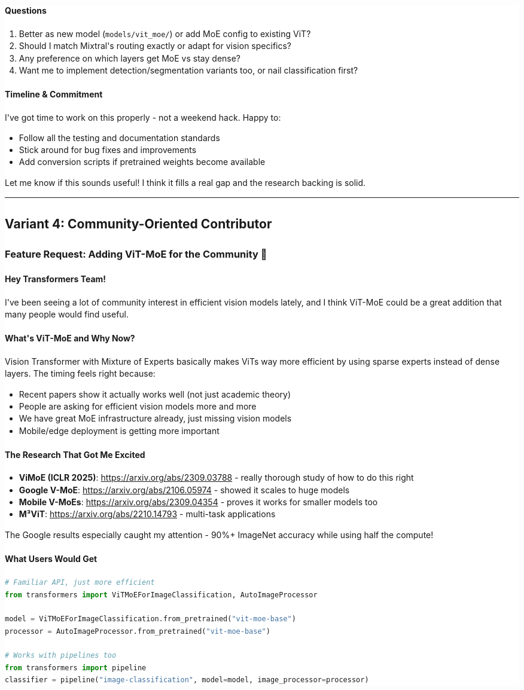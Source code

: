 #### Questions
1. Better as new model (`models/vit_moe/`) or add MoE config to existing ViT?
2. Should I match Mixtral's routing exactly or adapt for vision specifics?
3. Any preference on which layers get MoE vs stay dense?
4. Want me to implement detection/segmentation variants too, or nail classification first?

#### Timeline & Commitment
I've got time to work on this properly - not a weekend hack. Happy to:
- Follow all the testing and documentation standards
- Stick around for bug fixes and improvements
- Add conversion scripts if pretrained weights become available

Let me know if this sounds useful! I think it fills a real gap and the research backing is solid.

---

## Variant 4: Community-Oriented Contributor

### Feature Request: Adding ViT-MoE for the Community 🤗

#### Hey Transformers Team!

I've been seeing a lot of community interest in efficient vision models lately, and I think ViT-MoE could be a great addition that many people would find useful.

#### What's ViT-MoE and Why Now?
Vision Transformer with Mixture of Experts basically makes ViTs way more efficient by using sparse experts instead of dense layers. The timing feels right because:

- Recent papers show it actually works well (not just academic theory)
- People are asking for efficient vision models more and more
- We have great MoE infrastructure already, just missing vision models
- Mobile/edge deployment is getting more important

#### The Research That Got Me Excited
- **ViMoE (ICLR 2025)**: https://arxiv.org/abs/2309.03788 - really thorough study of how to do this right
- **Google V-MoE**: https://arxiv.org/abs/2106.05974 - showed it scales to huge models
- **Mobile V-MoEs**: https://arxiv.org/abs/2309.04354 - proves it works for smaller models too
- **M³ViT**: https://arxiv.org/abs/2210.14793 - multi-task applications

The Google results especially caught my attention - 90%+ ImageNet accuracy while using half the compute!

#### What Users Would Get
```python
# Familiar API, just more efficient
from transformers import ViTMoEForImageClassification, AutoImageProcessor

model = ViTMoEForImageClassification.from_pretrained("vit-moe-base")
processor = AutoImageProcessor.from_pretrained("vit-moe-base")

# Works with pipelines too
from transformers import pipeline
classifier = pipeline("image-classification", model=model, image_processor=processor)
```
